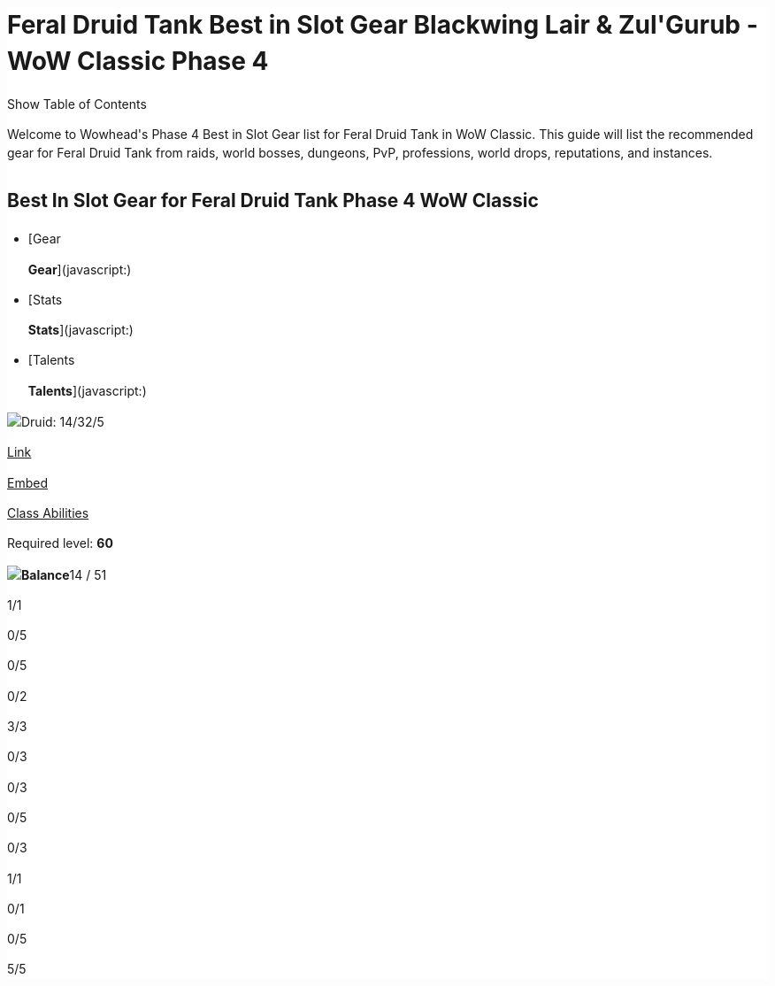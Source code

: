 # Feral Druid Tank Best in Slot Gear Blackwing Lair & Zul'Gurub - WoW Classic Phase 4

Show Table of Contents

Welcome to Wowhead's Phase 4 Best in Slot Gear list for Feral Druid Tank in WoW Classic. This guide will list the recommended gear for Feral Druid Tank from raids, world bosses, dungeons, PvP, professions, world drops, reputations, and instances.

Best In Slot Gear for Feral Druid Tank Phase 4 WoW Classic
----------------------------------------------------------

* [Gear

  **Gear**](javascript:)
* [Stats

  **Stats**](javascript:)
* [Talents

  **Talents**](javascript:)

  

![](https://wow.zamimg.com/images/wow/icons/medium/class_druid.jpg)Druid: 14/32/5

[Link](https://www.wowhead.com/classic/talent-calc/druid/014005301-5050201323022151-05)

[Embed](javascript:)

[Class Abilities](https://www.wowhead.com/classic/spells/abilities/druid)

Required level: **60**

![](https://wow.zamimg.com/images/wow/icons/medium/spell_nature_starfall.jpg)**Balance**14 / 51

1/1

0/5

0/5

0/2

3/3

0/3

0/3

0/5

0/3

1/1

0/1

0/5

5/5
